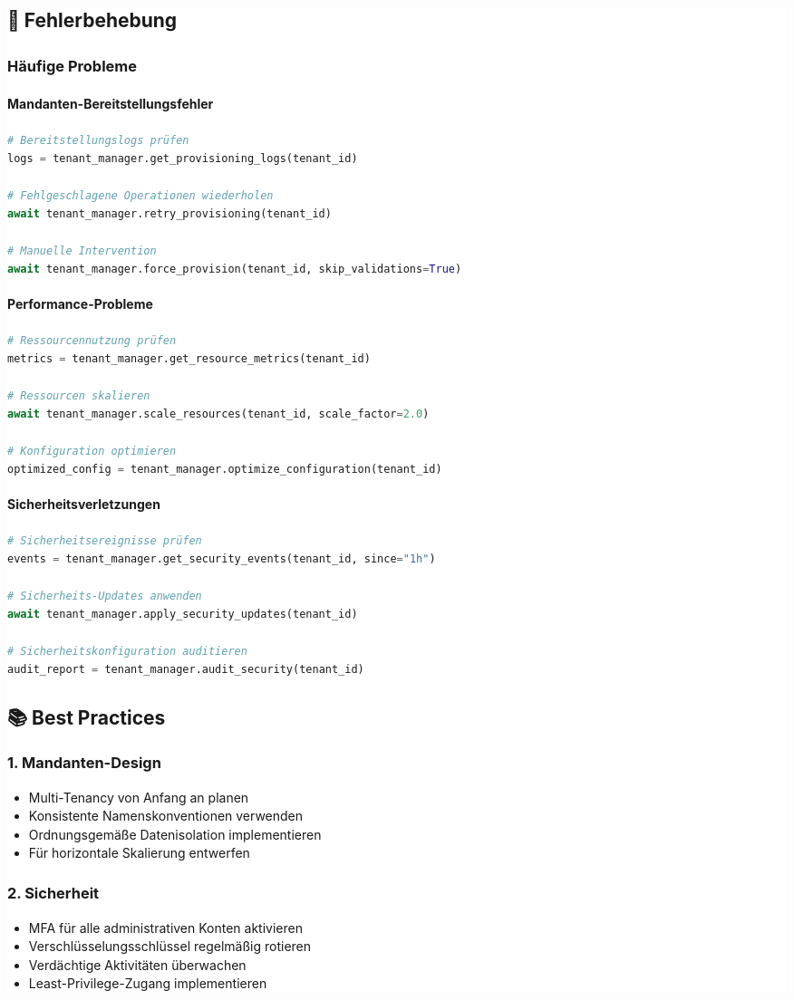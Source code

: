 ## 🚨 Fehlerbehebung

### Häufige Probleme

#### Mandanten-Bereitstellungsfehler
```python
# Bereitstellungslogs prüfen
logs = tenant_manager.get_provisioning_logs(tenant_id)

# Fehlgeschlagene Operationen wiederholen
await tenant_manager.retry_provisioning(tenant_id)

# Manuelle Intervention
await tenant_manager.force_provision(tenant_id, skip_validations=True)
```

#### Performance-Probleme
```python
# Ressourcennutzung prüfen
metrics = tenant_manager.get_resource_metrics(tenant_id)

# Ressourcen skalieren
await tenant_manager.scale_resources(tenant_id, scale_factor=2.0)

# Konfiguration optimieren
optimized_config = tenant_manager.optimize_configuration(tenant_id)
```

#### Sicherheitsverletzungen
```python
# Sicherheitsereignisse prüfen
events = tenant_manager.get_security_events(tenant_id, since="1h")

# Sicherheits-Updates anwenden
await tenant_manager.apply_security_updates(tenant_id)

# Sicherheitskonfiguration auditieren
audit_report = tenant_manager.audit_security(tenant_id)
```

## 📚 Best Practices

### 1. Mandanten-Design
- Multi-Tenancy von Anfang an planen
- Konsistente Namenskonventionen verwenden
- Ordnungsgemäße Datenisolation implementieren
- Für horizontale Skalierung entwerfen

### 2. Sicherheit
- MFA für alle administrativen Konten aktivieren
- Verschlüsselungsschlüssel regelmäßig rotieren
- Verdächtige Aktivitäten überwachen
- Least-Privilege-Zugang implementieren
